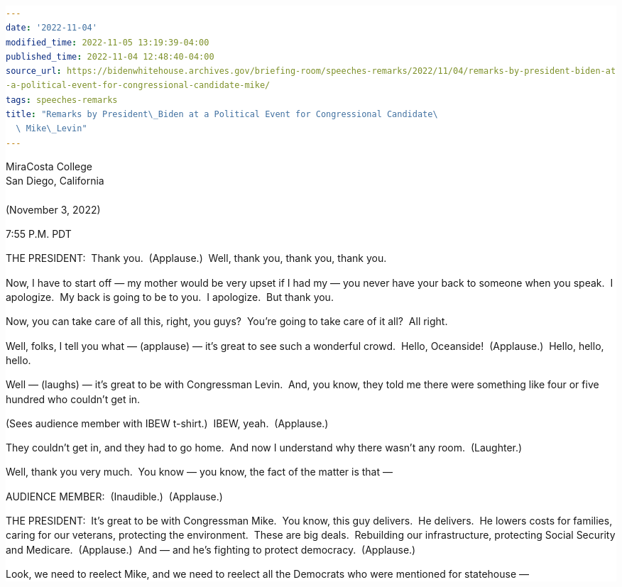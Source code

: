 ```yaml
---
date: '2022-11-04'
modified_time: 2022-11-05 13:19:39-04:00
published_time: 2022-11-04 12:48:40-04:00
source_url: https://bidenwhitehouse.archives.gov/briefing-room/speeches-remarks/2022/11/04/remarks-by-president-biden-at-a-political-event-for-congressional-candidate-mike/
tags: speeches-remarks
title: "Remarks by President\_Biden at a Political Event for Congressional Candidate\
  \ Mike\_Levin"
---
```

 
MiraCosta College  
San Diego, California  
   
(November 3, 2022)

7:55 P.M. PDT

THE PRESIDENT:  Thank you.  (Applause.)  Well, thank you, thank you,
thank you.   
  
Now, I have to start off — my mother would be very upset if I had my —
you never have your back to someone when you speak.  I apologize.  My
back is going to be to you.  I apologize.  But thank you.   
  
Now, you can take care of all this, right, you guys?  You’re going to
take care of it all?  All right.   
  
Well, folks, I tell you what — (applause) — it’s great to see such a
wonderful crowd.  Hello, Oceanside!  (Applause.)  Hello, hello,
hello.   
  
Well — (laughs) — it’s great to be with Congressman Levin.  And, you
know, they told me there were something like four or five hundred who
couldn’t get in.  
  
(Sees audience member with IBEW t-shirt.)  IBEW, yeah.  (Applause.)   
  
They couldn’t get in, and they had to go home.  And now I understand why
there wasn’t any room.  (Laughter.)   
  
Well, thank you very much.  You know — you know, the fact of the matter
is that —  
  
AUDIENCE MEMBER:  (Inaudible.)  (Applause.)   
  
THE PRESIDENT:  It’s great to be with Congressman Mike.  You know, this
guy delivers.  He delivers.  He lowers costs for families, caring for
our veterans, protecting the environment.  These are big deals. 
Rebuilding our infrastructure, protecting Social Security and Medicare. 
(Applause.)  And — and he’s fighting to protect democracy. 
(Applause.)  
  
Look, we need to reelect Mike, and we need to reelect all the Democrats
who were mentioned for statehouse —  
  